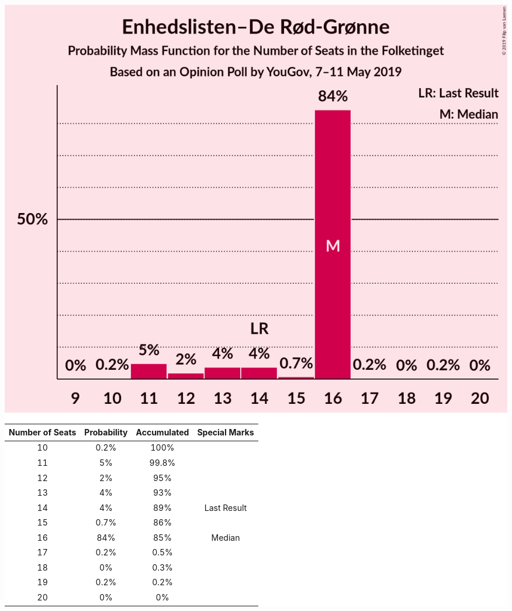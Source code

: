 ![Graph with seats probability mass function not yet produced](2019-05-11-YouGov-seats-pmf-enhedslisten–derød-grønne.png "Seats Probability Mass Function")

| Number of Seats | Probability | Accumulated | Special Marks |
|:---------------:|:-----------:|:-----------:|:-------------:|
| 10 | 0.2% | 100% |  |
| 11 | 5% | 99.8% |  |
| 12 | 2% | 95% |  |
| 13 | 4% | 93% |  |
| 14 | 4% | 89% | Last Result |
| 15 | 0.7% | 86% |  |
| 16 | 84% | 85% | Median |
| 17 | 0.2% | 0.5% |  |
| 18 | 0% | 0.3% |  |
| 19 | 0.2% | 0.2% |  |
| 20 | 0% | 0% |  |
